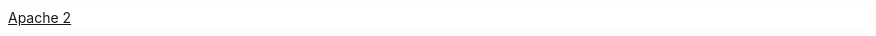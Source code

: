 <td style="background: #9FF; color: black; vertical-align: middle; text-align: center;" class="free table-free"><a href="https://en.wikipedia.org/wiki/Apache_2_License" class="mw-redirect" title="Apache 2 License">Apache 2</a>
</td></tr></tbody><tfoot></tfoot></table>






